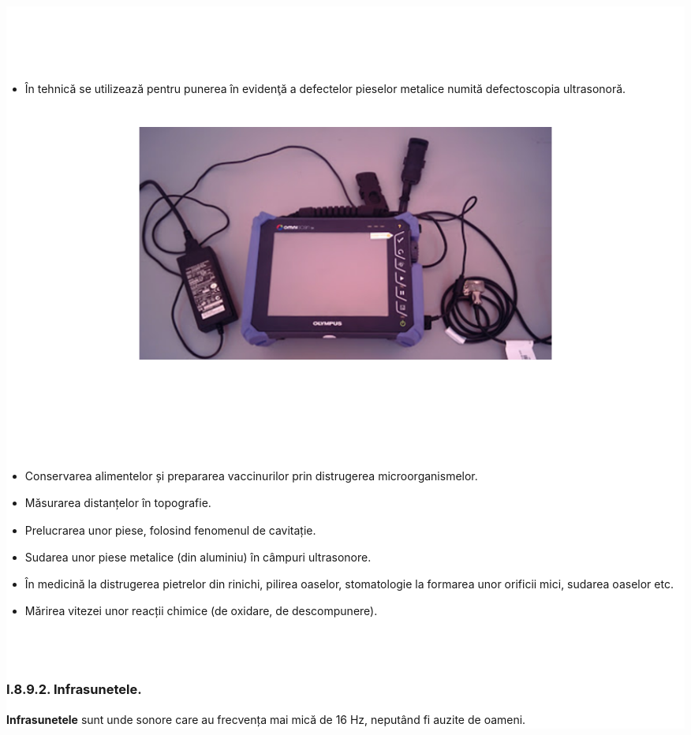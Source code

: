 <br></br>
<br></br>



- În tehnică se utilizează pentru punerea în evidenţă a defectelor pieselor metalice numită defectoscopia ultrasonoră.

<Img className="img-responsive4" src="fizica/clasa11/capitolul1/I-8-9-1-ultrasunetele-poza5-aplicatiile-reflexiei-sunetelor-defectoscopul.png" width="1000" height="342" />

<br></br>
<br></br>




- Conservarea alimentelor și prepararea vaccinurilor prin distrugerea microorganismelor.

- Măsurarea distanțelor în topografie.

- Prelucrarea unor piese, folosind fenomenul de cavitație.

- Sudarea unor piese metalice (din aluminiu) în câmpuri ultrasonore.

- În medicină la distrugerea pietrelor din rinichi, pilirea oaselor, stomatologie la formarea unor orificii mici, sudarea oaselor etc.

- Mărirea vitezei unor reacții chimice (de oxidare, de descompunere).   



</div>


<br></br>


### I.8.9.2. Infrasunetele.

<div class="alert alert--primary" role="alert">

**Infrasunetele** sunt unde sonore care au frecvența mai mică de 16 Hz, neputând fi auzite de oameni.


</div>
